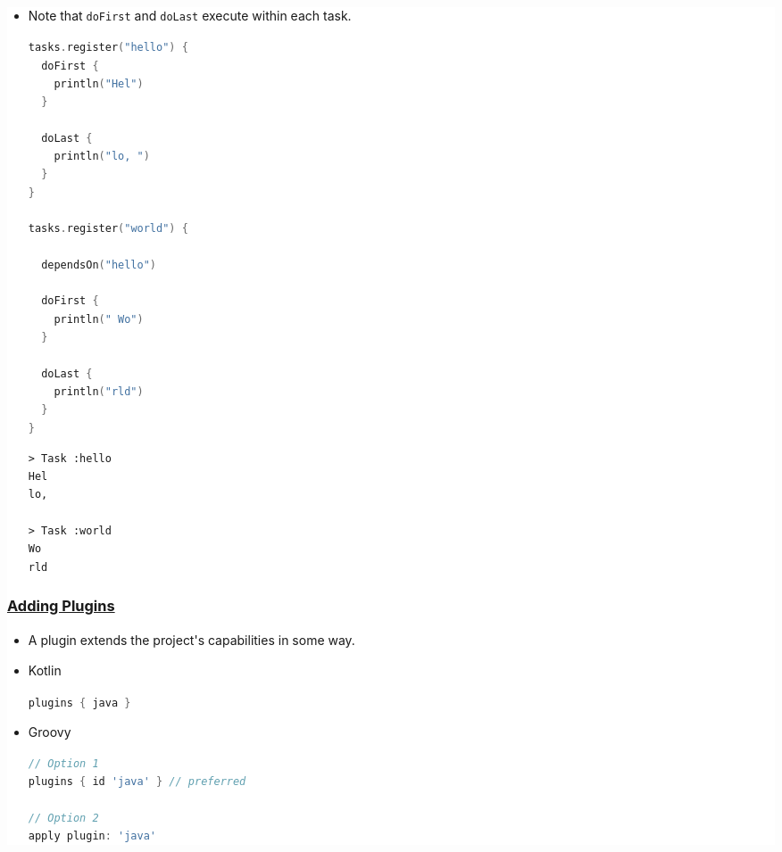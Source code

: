 - Note that `doFirst` and `doLast` execute within each task.

  ```kts
  tasks.register("hello") {
    doFirst {
      println("Hel")
    }

    doLast {
      println("lo, ")
    }
  }

  tasks.register("world") {

    dependsOn("hello")

    doFirst {
      println(" Wo")
    }

    doLast {
      println("rld")
    }
  }
  ```

  ```txt
  > Task :hello
  Hel
  lo,

  > Task :world
  Wo
  rld
  ```

### [Adding Plugins](https://app.pluralsight.com/course-player?clipId=295e944e-e172-4460-8ee6-48232f98e133)

- A plugin extends the project's capabilities in some way.
- Kotlin

  ```kts
  plugins { java }
  ```

- Groovy

  ```groovy
  // Option 1
  plugins { id 'java' } // preferred

  // Option 2
  apply plugin: 'java'
  ```
